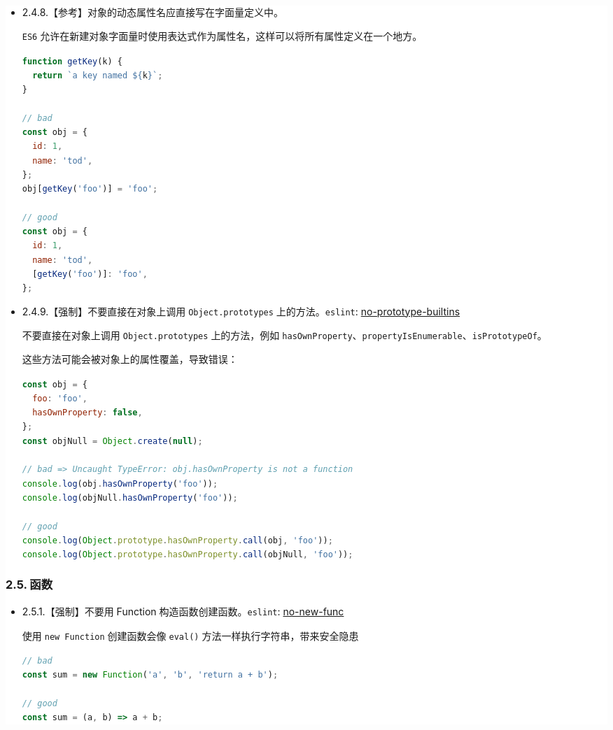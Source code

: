 
- 2.4.8.【参考】对象的动态属性名应直接写在字面量定义中。

  `ES6` 允许在新建对象字面量时使用表达式作为属性名，这样可以将所有属性定义在一个地方。

  ```javascript
  function getKey(k) {
    return `a key named ${k}`;
  }

  // bad
  const obj = {
    id: 1,
    name: 'tod',
  };
  obj[getKey('foo')] = 'foo';

  // good
  const obj = {
    id: 1,
    name: 'tod',
    [getKey('foo')]: 'foo',
  };
  ```

- 2.4.9.【强制】不要直接在对象上调用 `Object.prototypes` 上的方法。`eslint`: [no-prototype-builtins](https://eslint.org/docs/rules/no-prototype-builtins)

  不要直接在对象上调用 `Object.prototypes` 上的方法，例如 `hasOwnProperty`、`propertyIsEnumerable`、`isPrototypeOf`。

  这些方法可能会被对象上的属性覆盖，导致错误：

  ```javascript
  const obj = {
    foo: 'foo',
    hasOwnProperty: false,
  };
  const objNull = Object.create(null);

  // bad => Uncaught TypeError: obj.hasOwnProperty is not a function
  console.log(obj.hasOwnProperty('foo'));
  console.log(objNull.hasOwnProperty('foo'));

  // good
  console.log(Object.prototype.hasOwnProperty.call(obj, 'foo'));
  console.log(Object.prototype.hasOwnProperty.call(objNull, 'foo'));
  ```

### 2.5. 函数

- 2.5.1.【强制】不要用 Function 构造函数创建函数。`eslint`: [no-new-func](https://eslint.org/docs/rules/no-new-func)

  使用 `new Function` 创建函数会像 `eval()` 方法一样执行字符串，带来安全隐患

  ```javascript
  // bad
  const sum = new Function('a', 'b', 'return a + b');

  // good
  const sum = (a, b) => a + b;
  ```
